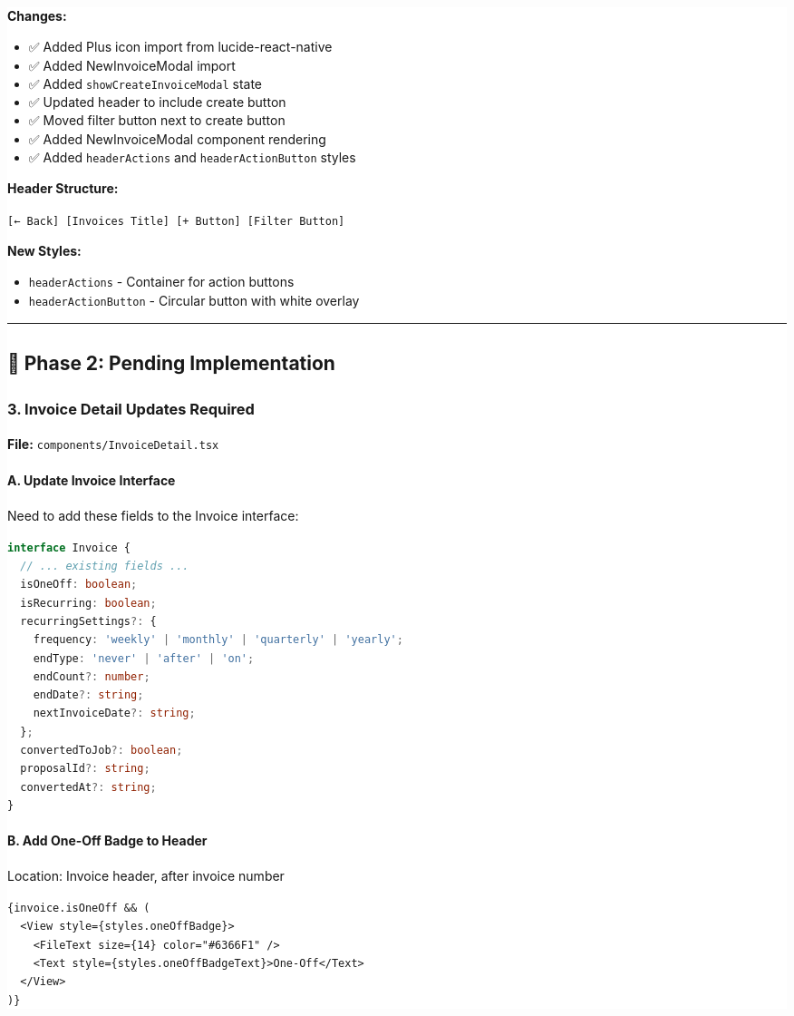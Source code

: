 **Changes:**
- ✅ Added Plus icon import from lucide-react-native
- ✅ Added NewInvoiceModal import
- ✅ Added `showCreateInvoiceModal` state
- ✅ Updated header to include create button
- ✅ Moved filter button next to create button
- ✅ Added NewInvoiceModal component rendering
- ✅ Added `headerActions` and `headerActionButton` styles

**Header Structure:**
```
[← Back] [Invoices Title] [+ Button] [Filter Button]
```

**New Styles:**
- `headerActions` - Container for action buttons
- `headerActionButton` - Circular button with white overlay

---

## 🔄 Phase 2: Pending Implementation

### 3. Invoice Detail Updates Required
**File:** `components/InvoiceDetail.tsx`

#### A. Update Invoice Interface
Need to add these fields to the Invoice interface:
```typescript
interface Invoice {
  // ... existing fields ...
  isOneOff: boolean;
  isRecurring: boolean;
  recurringSettings?: {
    frequency: 'weekly' | 'monthly' | 'quarterly' | 'yearly';
    endType: 'never' | 'after' | 'on';
    endCount?: number;
    endDate?: string;
    nextInvoiceDate?: string;
  };
  convertedToJob?: boolean;
  proposalId?: string;
  convertedAt?: string;
}
```

#### B. Add One-Off Badge to Header
Location: Invoice header, after invoice number

```tsx
{invoice.isOneOff && (
  <View style={styles.oneOffBadge}>
    <FileText size={14} color="#6366F1" />
    <Text style={styles.oneOffBadgeText}>One-Off</Text>
  </View>
)}
```
